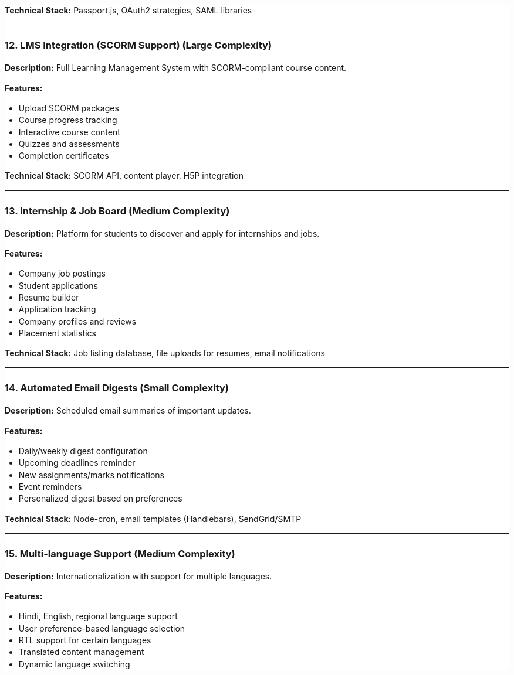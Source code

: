 **Technical Stack:** Passport.js, OAuth2 strategies, SAML libraries

---

### 12. LMS Integration (SCORM Support) (Large Complexity)
**Description:** Full Learning Management System with SCORM-compliant course content.

**Features:**
- Upload SCORM packages
- Course progress tracking
- Interactive course content
- Quizzes and assessments
- Completion certificates

**Technical Stack:** SCORM API, content player, H5P integration

---

### 13. Internship & Job Board (Medium Complexity)
**Description:** Platform for students to discover and apply for internships and jobs.

**Features:**
- Company job postings
- Student applications
- Resume builder
- Application tracking
- Company profiles and reviews
- Placement statistics

**Technical Stack:** Job listing database, file uploads for resumes, email notifications

---

### 14. Automated Email Digests (Small Complexity)
**Description:** Scheduled email summaries of important updates.

**Features:**
- Daily/weekly digest configuration
- Upcoming deadlines reminder
- New assignments/marks notifications
- Event reminders
- Personalized digest based on preferences

**Technical Stack:** Node-cron, email templates (Handlebars), SendGrid/SMTP

---

### 15. Multi-language Support (Medium Complexity)
**Description:** Internationalization with support for multiple languages.

**Features:**
- Hindi, English, regional language support
- User preference-based language selection
- RTL support for certain languages
- Translated content management
- Dynamic language switching
